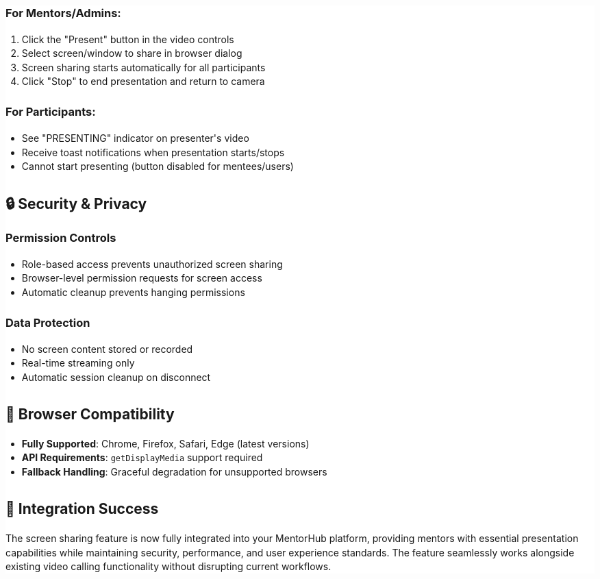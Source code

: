### For Mentors/Admins:
1. Click the "Present" button in the video controls
2. Select screen/window to share in browser dialog
3. Screen sharing starts automatically for all participants
4. Click "Stop" to end presentation and return to camera

### For Participants:
- See "PRESENTING" indicator on presenter's video
- Receive toast notifications when presentation starts/stops
- Cannot start presenting (button disabled for mentees/users)

## 🔒 Security & Privacy

### Permission Controls
- Role-based access prevents unauthorized screen sharing
- Browser-level permission requests for screen access
- Automatic cleanup prevents hanging permissions

### Data Protection
- No screen content stored or recorded
- Real-time streaming only
- Automatic session cleanup on disconnect

## 📱 Browser Compatibility
- **Fully Supported**: Chrome, Firefox, Safari, Edge (latest versions)
- **API Requirements**: `getDisplayMedia` support required
- **Fallback Handling**: Graceful degradation for unsupported browsers

## 🎉 Integration Success
The screen sharing feature is now fully integrated into your MentorHub platform, providing mentors with essential presentation capabilities while maintaining security, performance, and user experience standards. The feature seamlessly works alongside existing video calling functionality without disrupting current workflows.